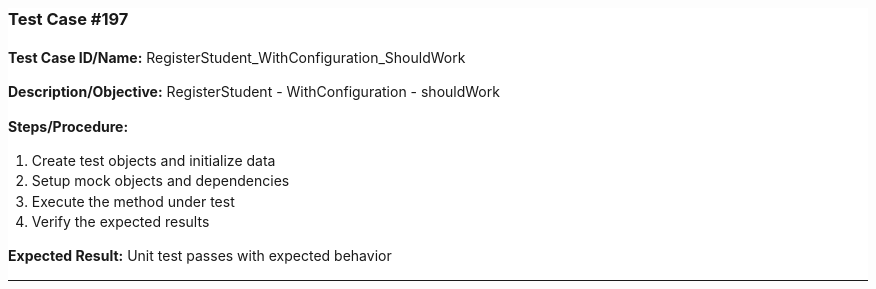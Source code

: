 
### Test Case #197

**Test Case ID/Name:** RegisterStudent_WithConfiguration_ShouldWork

**Description/Objective:** RegisterStudent - WithConfiguration - shouldWork

**Steps/Procedure:**
   1. Create test objects and initialize data
   2. Setup mock objects and dependencies
   3. Execute the method under test
   4. Verify the expected results

**Expected Result:** Unit test passes with expected behavior

---
